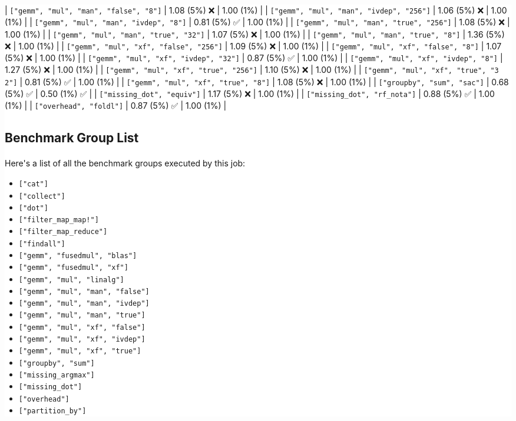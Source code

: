 | `["gemm", "mul", "man", "false", "8"]`   |                1.08 (5%) :x: |                   1.00 (1%)  |
| `["gemm", "mul", "man", "ivdep", "256"]` |                1.06 (5%) :x: |                   1.00 (1%)  |
| `["gemm", "mul", "man", "ivdep", "8"]`   | 0.81 (5%) :white_check_mark: |                   1.00 (1%)  |
| `["gemm", "mul", "man", "true", "256"]`  |                1.08 (5%) :x: |                   1.00 (1%)  |
| `["gemm", "mul", "man", "true", "32"]`   |                1.07 (5%) :x: |                   1.00 (1%)  |
| `["gemm", "mul", "man", "true", "8"]`    |                1.36 (5%) :x: |                   1.00 (1%)  |
| `["gemm", "mul", "xf", "false", "256"]`  |                1.09 (5%) :x: |                   1.00 (1%)  |
| `["gemm", "mul", "xf", "false", "8"]`    |                1.07 (5%) :x: |                   1.00 (1%)  |
| `["gemm", "mul", "xf", "ivdep", "32"]`   | 0.87 (5%) :white_check_mark: |                   1.00 (1%)  |
| `["gemm", "mul", "xf", "ivdep", "8"]`    |                1.27 (5%) :x: |                   1.00 (1%)  |
| `["gemm", "mul", "xf", "true", "256"]`   |                1.10 (5%) :x: |                   1.00 (1%)  |
| `["gemm", "mul", "xf", "true", "32"]`    | 0.81 (5%) :white_check_mark: |                   1.00 (1%)  |
| `["gemm", "mul", "xf", "true", "8"]`     |                1.08 (5%) :x: |                   1.00 (1%)  |
| `["groupby", "sum", "sac"]`              | 0.68 (5%) :white_check_mark: | 0.50 (1%) :white_check_mark: |
| `["missing_dot", "equiv"]`               |                1.17 (5%) :x: |                   1.00 (1%)  |
| `["missing_dot", "rf_nota"]`             | 0.88 (5%) :white_check_mark: |                   1.00 (1%)  |
| `["overhead", "foldl"]`                  | 0.87 (5%) :white_check_mark: |                   1.00 (1%)  |

## Benchmark Group List
Here's a list of all the benchmark groups executed by this job:

- `["cat"]`
- `["collect"]`
- `["dot"]`
- `["filter_map_map!"]`
- `["filter_map_reduce"]`
- `["findall"]`
- `["gemm", "fusedmul", "blas"]`
- `["gemm", "fusedmul", "xf"]`
- `["gemm", "mul", "linalg"]`
- `["gemm", "mul", "man", "false"]`
- `["gemm", "mul", "man", "ivdep"]`
- `["gemm", "mul", "man", "true"]`
- `["gemm", "mul", "xf", "false"]`
- `["gemm", "mul", "xf", "ivdep"]`
- `["gemm", "mul", "xf", "true"]`
- `["groupby", "sum"]`
- `["missing_argmax"]`
- `["missing_dot"]`
- `["overhead"]`
- `["partition_by"]`
